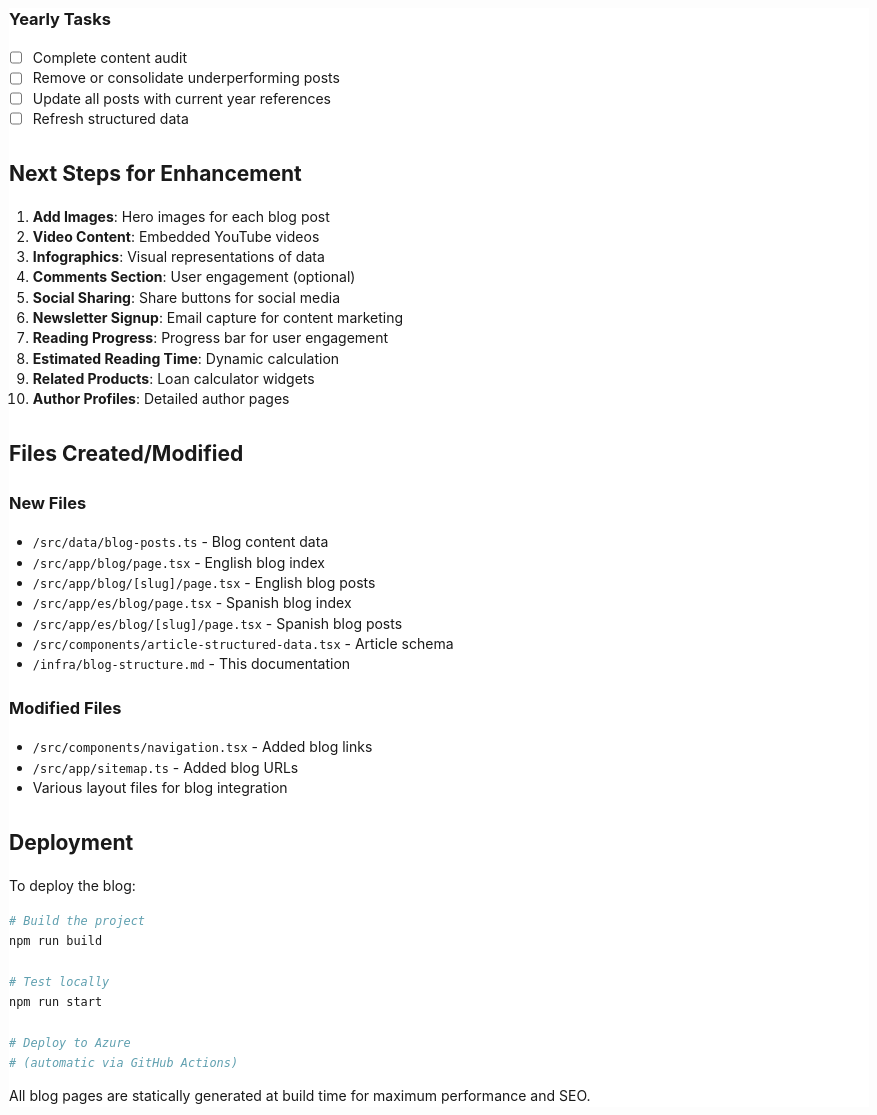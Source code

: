### Yearly Tasks
- [ ] Complete content audit
- [ ] Remove or consolidate underperforming posts
- [ ] Update all posts with current year references
- [ ] Refresh structured data

## Next Steps for Enhancement

1. **Add Images**: Hero images for each blog post
2. **Video Content**: Embedded YouTube videos
3. **Infographics**: Visual representations of data
4. **Comments Section**: User engagement (optional)
5. **Social Sharing**: Share buttons for social media
6. **Newsletter Signup**: Email capture for content marketing
7. **Reading Progress**: Progress bar for user engagement
8. **Estimated Reading Time**: Dynamic calculation
9. **Related Products**: Loan calculator widgets
10. **Author Profiles**: Detailed author pages

## Files Created/Modified

### New Files
- `/src/data/blog-posts.ts` - Blog content data
- `/src/app/blog/page.tsx` - English blog index
- `/src/app/blog/[slug]/page.tsx` - English blog posts
- `/src/app/es/blog/page.tsx` - Spanish blog index
- `/src/app/es/blog/[slug]/page.tsx` - Spanish blog posts
- `/src/components/article-structured-data.tsx` - Article schema
- `/infra/blog-structure.md` - This documentation

### Modified Files
- `/src/components/navigation.tsx` - Added blog links
- `/src/app/sitemap.ts` - Added blog URLs
- Various layout files for blog integration

## Deployment

To deploy the blog:

```bash
# Build the project
npm run build

# Test locally
npm run start

# Deploy to Azure
# (automatic via GitHub Actions)
```

All blog pages are statically generated at build time for maximum performance and SEO.
